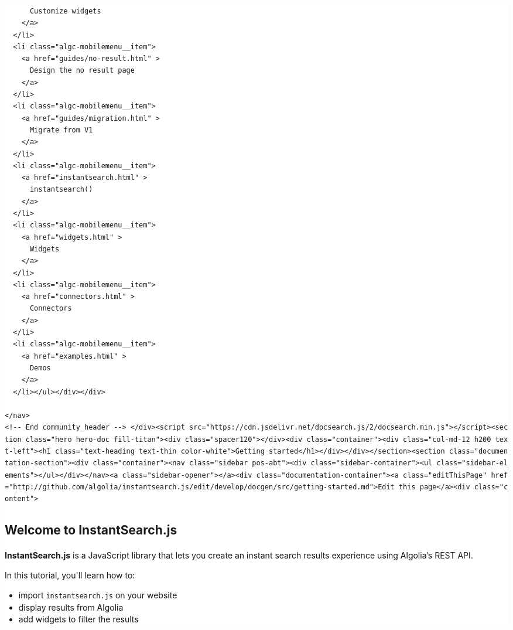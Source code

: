           Customize widgets
        </a>
      </li>
      <li class="algc-mobilemenu__item">
        <a href="guides/no-result.html" >
          Design the no result page
        </a>
      </li>
      <li class="algc-mobilemenu__item">
        <a href="guides/migration.html" >
          Migrate from V1
        </a>
      </li>
      <li class="algc-mobilemenu__item">
        <a href="instantsearch.html" >
          instantsearch()
        </a>
      </li>
      <li class="algc-mobilemenu__item">
        <a href="widgets.html" >
          Widgets
        </a>
      </li>
      <li class="algc-mobilemenu__item">
        <a href="connectors.html" >
          Connectors
        </a>
      </li>
      <li class="algc-mobilemenu__item">
        <a href="examples.html" >
          Demos
        </a>
      </li></ul></div></div>

    </nav>
    <!-- End community_header --> </div><script src="https://cdn.jsdelivr.net/docsearch.js/2/docsearch.min.js"></script><section class="hero hero-doc fill-titan"><div class="spacer120"></div><div class="container"><div class="col-md-12 h200 text-left"><h1 class="text-heading text-thin color-white">Getting started</h1></div></div></section><section class="documentation-section"><div class="container"><nav class="sidebar pos-abt"><div class="sidebar-container"><ul class="sidebar-elements"></ul></div></nav><a class="sidebar-opener"></a><div class="documentation-container"><a class="editThisPage" href="http://github.com/algolia/instantsearch.js/edit/develop/docgen/src/getting-started.md">Edit this page</a><div class="content">
## Welcome to InstantSearch.js

**InstantSearch.js** is a JavaScript library that lets you create an instant search results experience using Algolia’s REST API.

In this tutorial, you'll learn how to:

  * import `instantsearch.js` on your website
  * display results from Algolia
  * add widgets to filter the results
